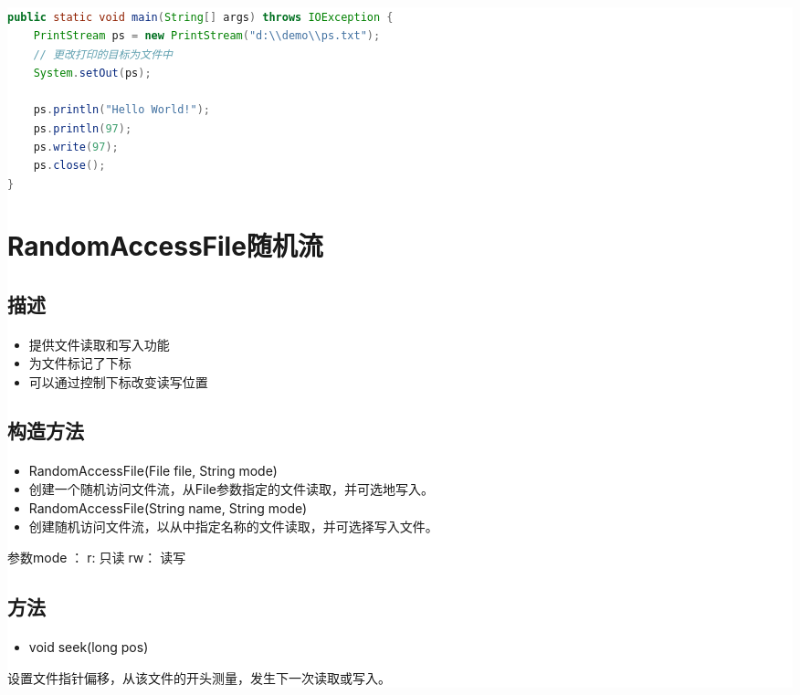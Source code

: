 ~~~java
public static void main(String[] args) throws IOException {
    PrintStream ps = new PrintStream("d:\\demo\\ps.txt");
    // 更改打印的目标为文件中
    System.setOut(ps);

    ps.println("Hello World!");
    ps.println(97); 
    ps.write(97);
    ps.close();
}

~~~



# RandomAccessFile随机流

## 描述

* 提供文件读取和写入功能
* 为文件标记了下标
* 可以通过控制下标改变读写位置



## 构造方法

* RandomAccessFile(File file, String mode) 
* 创建一个随机访问文件流，从File参数指定的文件读取，并可选地写入。  
* RandomAccessFile(String name, String mode) 
* 创建随机访问文件流，以从中指定名称的文件读取，并可选择写入文件。  

参数mode ： r: 只读     rw： 读写



## 方法

* void seek(long pos)

 设置文件指针偏移，从该文件的开头测量，发生下一次读取或写入。  
